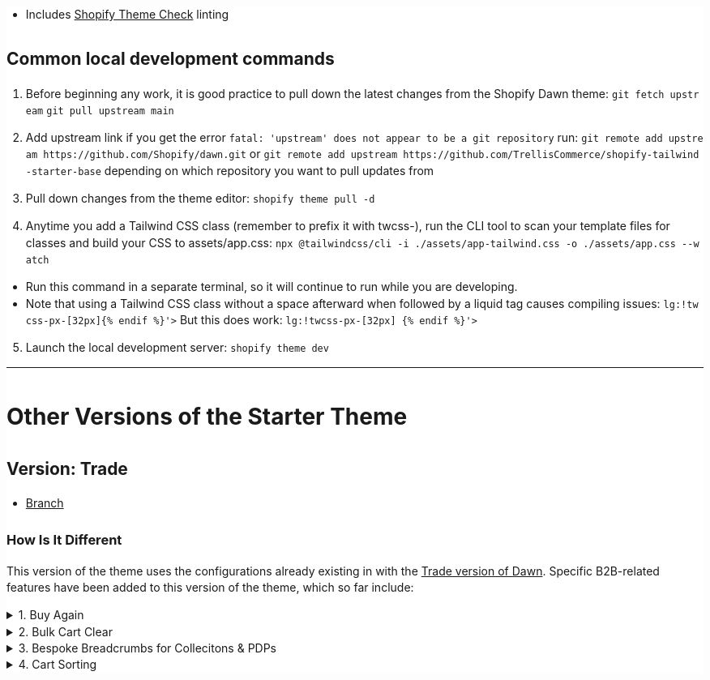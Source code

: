 - Includes [Shopify Theme Check](https://shopify.dev/themes/tools/theme-check) linting

## Common local development commands

1. Before beginning any work, it is good practice to pull down the latest changes from the Shopify Dawn theme:
   `git fetch upstream`
   `git pull upstream main`

2. Add upstream link if you get the error `fatal: 'upstream' does not appear to be a git repository` run:
   `git remote add upstream https://github.com/Shopify/dawn.git` or `git remote add upstream https://github.com/TrellisCommerce/shopify-tailwind-starter-base` depending on which repository you want to pull updates from

3. Pull down changes from the theme editor:
   `shopify theme pull -d`

4. Anytime you add a Tailwind CSS class (remember to prefix it with twcss-), run the CLI tool to scan your template files for classes and build your CSS to assets/app.css:
   `npx @tailwindcss/cli -i ./assets/app-tailwind.css -o ./assets/app.css --watch`

- Run this command in a separate terminal, so it will continue to run while you are developing.
- Note that using a Tailwind CSS class without a space afterward when followed by a liquid tag causes compiling issues:
`lg:!twcss-px-[32px]{% endif %}'>`
But this does work:
`lg:!twcss-px-[32px] {% endif %}'>`

5. Launch the local development server:
   `shopify theme dev`
   
---

# Other Versions of the Starter Theme

## Version: Trade

- [Branch](https://github.com/TrellisCommerce/shopify-tailwind-starter-base/tree/trade)

### How Is It Different

This version of the theme uses the configurations already existing in with the [Trade version of Dawn](https://help.shopify.com/en/manual/online-store/themes/themes-by-shopify/trade). Specific B2B-related features have been added to this version of the theme, which so far include:

<details><summary>1. Buy Again</summary></details>

<details><summary>2. Bulk Cart Clear</summary></details>

<details><summary>3. Bespoke Breadcrumbs for Collecitons & PDPs</summary></details>

<details><summary>4. Cart Sorting</summary></details>
